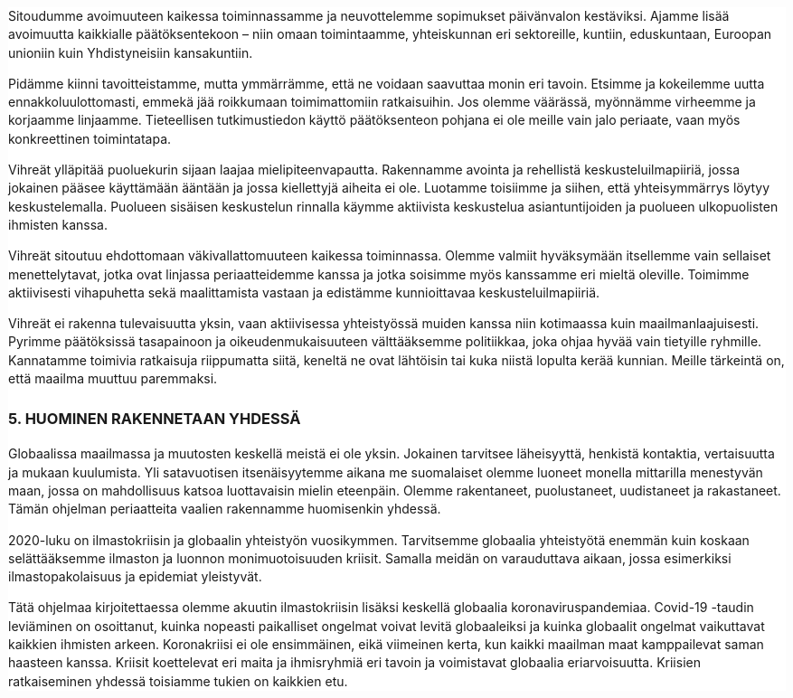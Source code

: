 
Sitoudumme avoimuuteen kaikessa toiminnassamme ja neuvottelemme sopimukset
päivänvalon kestäviksi. Ajamme lisää avoimuutta kaikkialle päätöksentekoon –
niin omaan toimintaamme, yhteiskunnan eri sektoreille, kuntiin, eduskuntaan,
Euroopan unioniin kuin Yhdistyneisiin kansakuntiin.


Pidämme kiinni tavoitteistamme, mutta ymmärrämme, että ne voidaan saavuttaa
monin eri tavoin. Etsimme ja kokeilemme uutta ennakkoluulottomasti, emmekä jää
roikkumaan toimimattomiin ratkaisuihin. Jos olemme väärässä, myönnämme virheemme
ja korjaamme linjaamme. Tieteellisen tutkimustiedon käyttö päätöksenteon pohjana
ei ole meille vain jalo periaate, vaan myös konkreettinen toimintatapa.


Vihreät ylläpitää puoluekurin sijaan laajaa mielipiteenvapautta. Rakennamme
avointa ja rehellistä keskusteluilmapiiriä, jossa jokainen pääsee käyttämään
ääntään ja jossa kiellettyjä aiheita ei ole. Luotamme toisiimme ja siihen, että
yhteisymmärrys löytyy keskustelemalla. Puolueen sisäisen keskustelun rinnalla
käymme aktiivista keskustelua asiantuntijoiden ja puolueen ulkopuolisten
ihmisten kanssa.


Vihreät sitoutuu ehdottomaan väkivallattomuuteen kaikessa toiminnassa. Olemme
valmiit hyväksymään itsellemme vain sellaiset menettelytavat, jotka ovat
linjassa periaatteidemme kanssa ja jotka soisimme myös kanssamme eri mieltä
oleville. Toimimme aktiivisesti vihapuhetta sekä maalittamista vastaan ja
edistämme kunnioittavaa keskusteluilmapiiriä.


Vihreät ei rakenna tulevaisuutta yksin, vaan aktiivisessa yhteistyössä muiden
kanssa niin kotimaassa kuin maailmanlaajuisesti. Pyrimme päätöksissä tasapainoon
ja oikeudenmukaisuuteen välttääksemme politiikkaa, joka ohjaa hyvää vain
tietyille ryhmille. Kannatamme toimivia ratkaisuja riippumatta siitä, keneltä ne
ovat lähtöisin tai kuka niistä lopulta kerää kunnian. Meille tärkeintä on, että
maailma muuttuu paremmaksi.


### 5. HUOMINEN RAKENNE­TAAN YHDESSÄ


Globaalissa maailmassa ja muutosten keskellä meistä ei ole yksin. Jokainen
tarvitsee läheisyyttä, henkistä kontaktia, vertaisuutta ja mukaan kuulumista.
Yli satavuotisen itsenäisyytemme aikana me suomalaiset olemme luoneet monella
mittarilla menestyvän maan, jossa on mahdollisuus katsoa luottavaisin mielin
eteenpäin. Olemme rakentaneet, puolustaneet, uudistaneet ja rakastaneet. Tämän
ohjelman periaatteita vaalien rakennamme huomisenkin yhdessä.


2020-luku on ilmastokriisin ja globaalin yhteistyön vuosikymmen. Tarvitsemme
globaalia yhteistyötä enemmän kuin koskaan selättääksemme ilmaston ja luonnon
monimuotoisuuden kriisit. Samalla meidän on varauduttava aikaan, jossa
esimerkiksi ilmastopakolaisuus ja epidemiat yleistyvät.


Tätä ohjelmaa kirjoitettaessa olemme akuutin ilmastokriisin lisäksi keskellä
globaalia koronaviruspandemiaa. Covid-19 -taudin leviäminen on osoittanut,
kuinka nopeasti paikalliset ongelmat voivat levitä globaaleiksi ja kuinka
globaalit ongelmat vaikuttavat kaikkien ihmisten arkeen. Koronakriisi ei ole
ensimmäinen, eikä viimeinen kerta, kun kaikki maailman maat kamppailevat saman
haasteen kanssa. Kriisit koettelevat eri maita ja ihmisryhmiä eri tavoin ja
voimistavat globaalia eriarvoisuutta. Kriisien ratkaiseminen yhdessä toisiamme
tukien on kaikkien etu.
